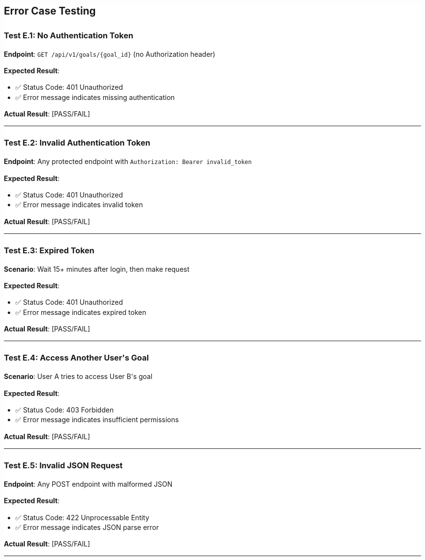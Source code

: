 ## Error Case Testing

### Test E.1: No Authentication Token
**Endpoint**: `GET /api/v1/goals/{goal_id}` (no Authorization header)

**Expected Result**:
- ✅ Status Code: 401 Unauthorized
- ✅ Error message indicates missing authentication

**Actual Result**: [PASS/FAIL]

---

### Test E.2: Invalid Authentication Token
**Endpoint**: Any protected endpoint with `Authorization: Bearer invalid_token`

**Expected Result**:
- ✅ Status Code: 401 Unauthorized
- ✅ Error message indicates invalid token

**Actual Result**: [PASS/FAIL]

---

### Test E.3: Expired Token
**Scenario**: Wait 15+ minutes after login, then make request

**Expected Result**:
- ✅ Status Code: 401 Unauthorized
- ✅ Error message indicates expired token

**Actual Result**: [PASS/FAIL]

---

### Test E.4: Access Another User's Goal
**Scenario**: User A tries to access User B's goal

**Expected Result**:
- ✅ Status Code: 403 Forbidden
- ✅ Error message indicates insufficient permissions

**Actual Result**: [PASS/FAIL]

---

### Test E.5: Invalid JSON Request
**Endpoint**: Any POST endpoint with malformed JSON

**Expected Result**:
- ✅ Status Code: 422 Unprocessable Entity
- ✅ Error message indicates JSON parse error

**Actual Result**: [PASS/FAIL]

---